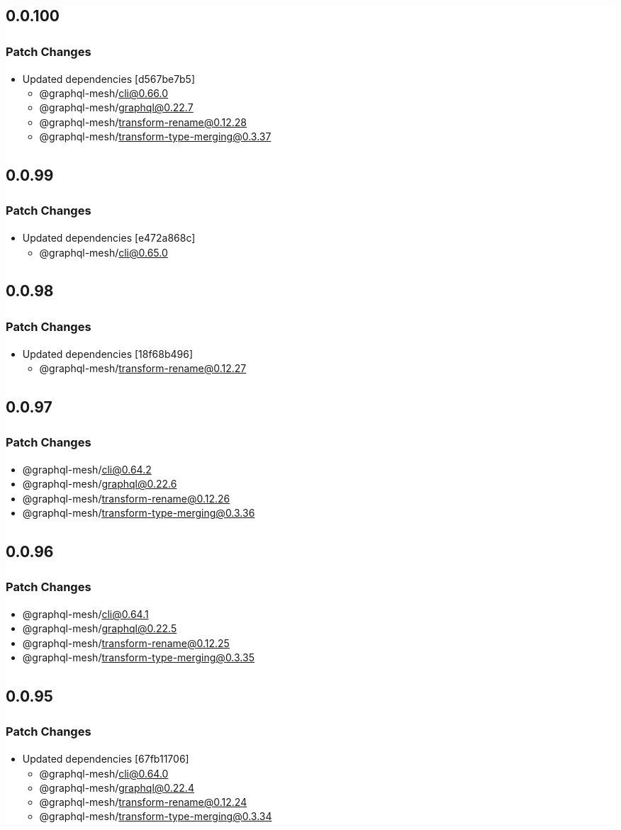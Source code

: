 ## 0.0.100

### Patch Changes

- Updated dependencies [d567be7b5]
  - @graphql-mesh/cli@0.66.0
  - @graphql-mesh/graphql@0.22.7
  - @graphql-mesh/transform-rename@0.12.28
  - @graphql-mesh/transform-type-merging@0.3.37

## 0.0.99

### Patch Changes

- Updated dependencies [e472a868c]
  - @graphql-mesh/cli@0.65.0

## 0.0.98

### Patch Changes

- Updated dependencies [18f68b496]
  - @graphql-mesh/transform-rename@0.12.27

## 0.0.97

### Patch Changes

- @graphql-mesh/cli@0.64.2
- @graphql-mesh/graphql@0.22.6
- @graphql-mesh/transform-rename@0.12.26
- @graphql-mesh/transform-type-merging@0.3.36

## 0.0.96

### Patch Changes

- @graphql-mesh/cli@0.64.1
- @graphql-mesh/graphql@0.22.5
- @graphql-mesh/transform-rename@0.12.25
- @graphql-mesh/transform-type-merging@0.3.35

## 0.0.95

### Patch Changes

- Updated dependencies [67fb11706]
  - @graphql-mesh/cli@0.64.0
  - @graphql-mesh/graphql@0.22.4
  - @graphql-mesh/transform-rename@0.12.24
  - @graphql-mesh/transform-type-merging@0.3.34
